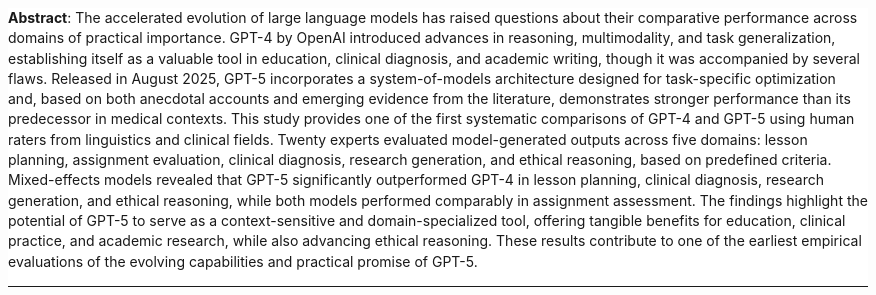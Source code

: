 **Abstract**: The accelerated evolution of large language models has raised questions about their comparative performance across domains of practical importance. GPT-4 by OpenAI introduced advances in reasoning, multimodality, and task generalization, establishing itself as a valuable tool in education, clinical diagnosis, and academic writing, though it was accompanied by several flaws. Released in August 2025, GPT-5 incorporates a system-of-models architecture designed for task-specific optimization and, based on both anecdotal accounts and emerging evidence from the literature, demonstrates stronger performance than its predecessor in medical contexts. This study provides one of the first systematic comparisons of GPT-4 and GPT-5 using human raters from linguistics and clinical fields. Twenty experts evaluated model-generated outputs across five domains: lesson planning, assignment evaluation, clinical diagnosis, research generation, and ethical reasoning, based on predefined criteria. Mixed-effects models revealed that GPT-5 significantly outperformed GPT-4 in lesson planning, clinical diagnosis, research generation, and ethical reasoning, while both models performed comparably in assignment assessment. The findings highlight the potential of GPT-5 to serve as a context-sensitive and domain-specialized tool, offering tangible benefits for education, clinical practice, and academic research, while also advancing ethical reasoning. These results contribute to one of the earliest empirical evaluations of the evolving capabilities and practical promise of GPT-5. 

---
